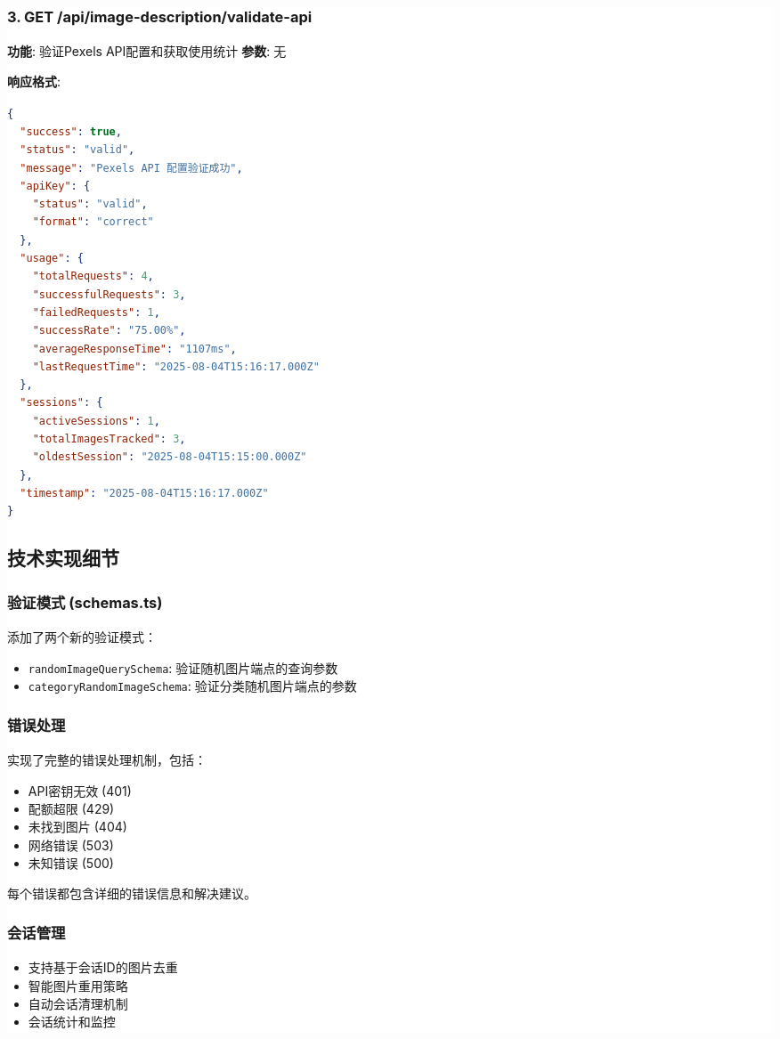 ### 3. GET /api/image-description/validate-api
**功能**: 验证Pexels API配置和获取使用统计
**参数**: 无

**响应格式**:
```json
{
  "success": true,
  "status": "valid",
  "message": "Pexels API 配置验证成功",
  "apiKey": {
    "status": "valid",
    "format": "correct"
  },
  "usage": {
    "totalRequests": 4,
    "successfulRequests": 3,
    "failedRequests": 1,
    "successRate": "75.00%",
    "averageResponseTime": "1107ms",
    "lastRequestTime": "2025-08-04T15:16:17.000Z"
  },
  "sessions": {
    "activeSessions": 1,
    "totalImagesTracked": 3,
    "oldestSession": "2025-08-04T15:15:00.000Z"
  },
  "timestamp": "2025-08-04T15:16:17.000Z"
}
```

## 技术实现细节

### 验证模式 (schemas.ts)
添加了两个新的验证模式：
- `randomImageQuerySchema`: 验证随机图片端点的查询参数
- `categoryRandomImageSchema`: 验证分类随机图片端点的参数

### 错误处理
实现了完整的错误处理机制，包括：
- API密钥无效 (401)
- 配额超限 (429) 
- 未找到图片 (404)
- 网络错误 (503)
- 未知错误 (500)

每个错误都包含详细的错误信息和解决建议。

### 会话管理
- 支持基于会话ID的图片去重
- 智能图片重用策略
- 自动会话清理机制
- 会话统计和监控
